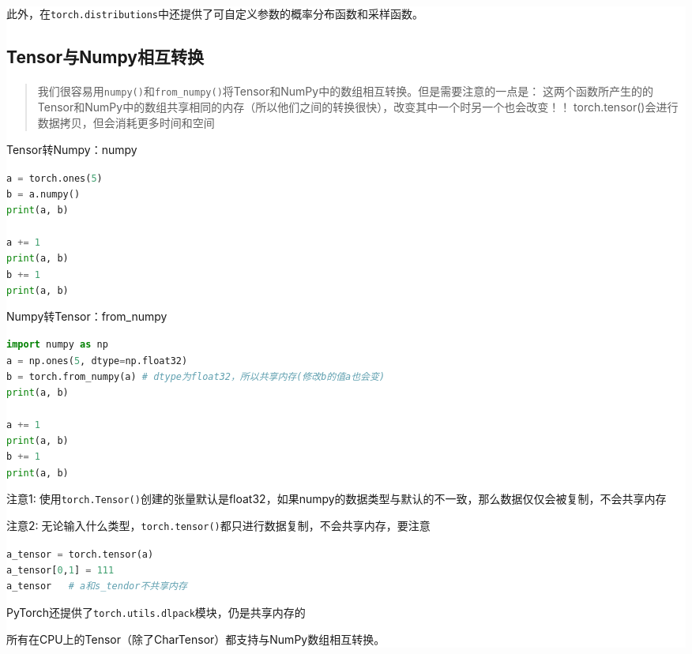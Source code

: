 

此外，在`torch.distributions`中还提供了可自定义参数的概率分布函数和采样函数。






## Tensor与Numpy相互转换
> 我们很容易用`numpy()`和`from_numpy()`将Tensor和NumPy中的数组相互转换。但是需要注意的一点是： 这两个函数所产生的的Tensor和NumPy中的数组共享相同的内存（所以他们之间的转换很快），改变其中一个时另一个也会改变！！
> torch.tensor()会进行数据拷贝，但会消耗更多时间和空间


Tensor转Numpy：numpy
```python
a = torch.ones(5)
b = a.numpy()
print(a, b)

a += 1
print(a, b)
b += 1
print(a, b)

```



Numpy转Tensor：from_numpy
```python
import numpy as np
a = np.ones(5, dtype=np.float32)
b = torch.from_numpy(a) # dtype为float32，所以共享内存(修改b的值a也会变)
print(a, b)

a += 1
print(a, b)
b += 1
print(a, b)


```
注意1: 使用`torch.Tensor()`创建的张量默认是float32，如果numpy的数据类型与默认的不一致，那么数据仅仅会被复制，不会共享内存

注意2: 无论输入什么类型，`torch.tensor()`都只进行数据复制，不会共享内存，要注意
```python
a_tensor = torch.tensor(a)
a_tensor[0,1] = 111
a_tensor   # a和s_tendor不共享内存
```

PyTorch还提供了`torch.utils.dlpack`模块，仍是共享内存的

所有在CPU上的Tensor（除了CharTensor）都支持与NumPy数组相互转换。



